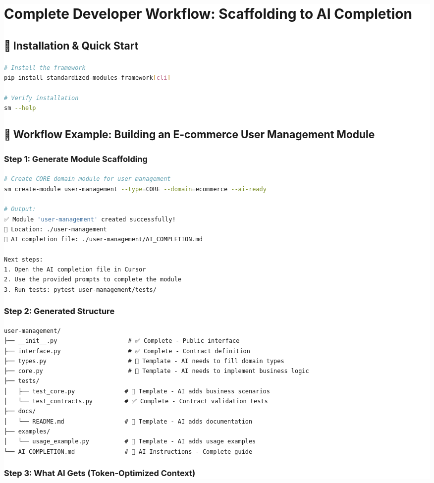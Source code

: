 # Complete Developer Workflow: Scaffolding to AI Completion

## 🚀 Installation & Quick Start

```bash
# Install the framework
pip install standardized-modules-framework[cli]

# Verify installation
sm --help
```

## 🎯 Workflow Example: Building an E-commerce User Management Module

### Step 1: Generate Module Scaffolding
```bash
# Create CORE domain module for user management
sm create-module user-management --type=CORE --domain=ecommerce --ai-ready

# Output:
✅ Module 'user-management' created successfully!
📁 Location: ./user-management
🤖 AI completion file: ./user-management/AI_COMPLETION.md

Next steps:
1. Open the AI completion file in Cursor
2. Use the provided prompts to complete the module
3. Run tests: pytest user-management/tests/
```

### Step 2: Generated Structure
```
user-management/
├── __init__.py                    # ✅ Complete - Public interface
├── interface.py                   # ✅ Complete - Contract definition
├── types.py                       # 🔄 Template - AI needs to fill domain types  
├── core.py                        # 🔄 Template - AI needs to implement business logic
├── tests/
│   ├── test_core.py              # 🔄 Template - AI adds business scenarios
│   └── test_contracts.py         # ✅ Complete - Contract validation tests
├── docs/
│   └── README.md                 # 🔄 Template - AI adds documentation
├── examples/
│   └── usage_example.py          # 🔄 Template - AI adds usage examples
└── AI_COMPLETION.md              # 🎯 AI Instructions - Complete guide
```

### Step 3: What AI Gets (Token-Optimized Context)
